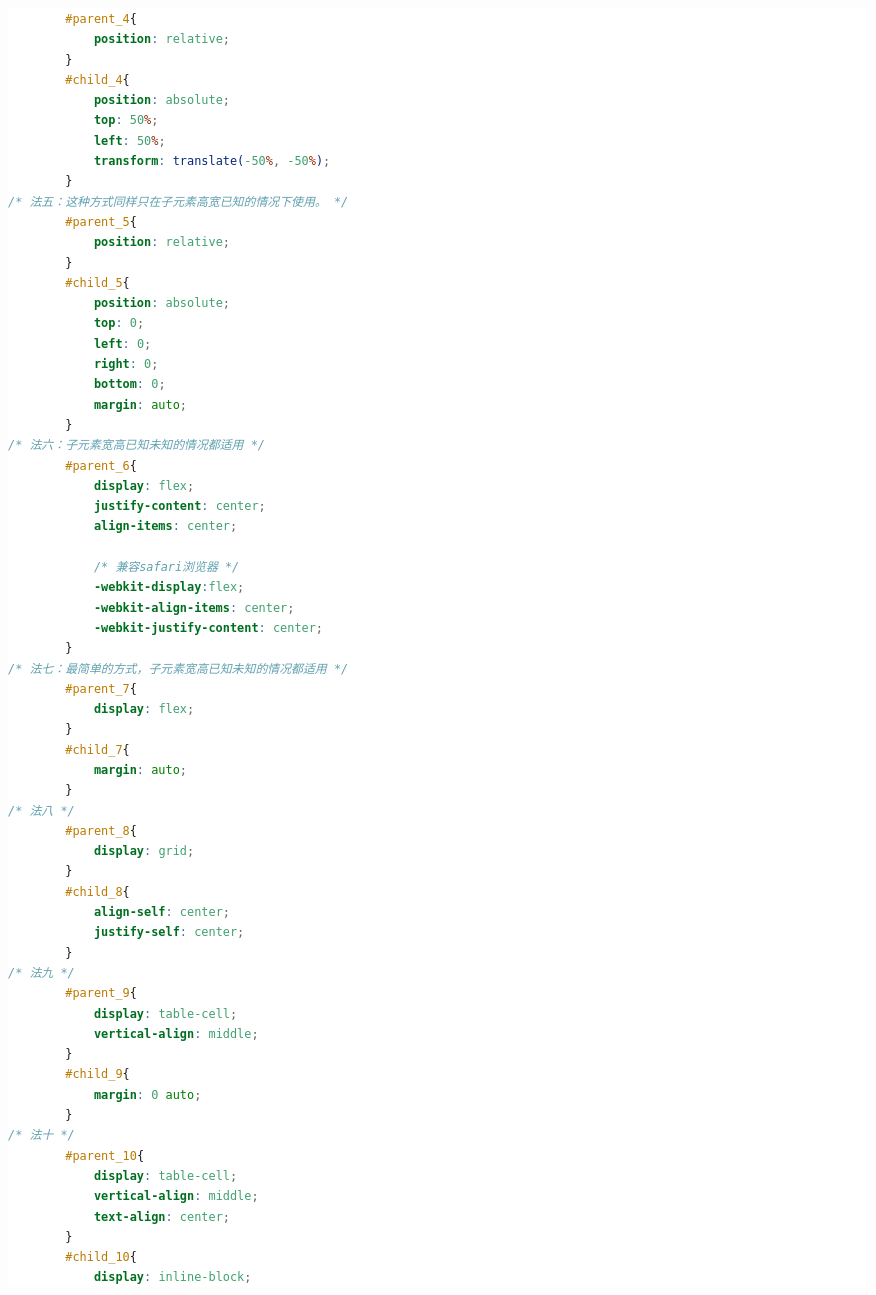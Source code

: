```css
        #parent_4{
            position: relative;
        }
        #child_4{
            position: absolute;
            top: 50%;
            left: 50%;
            transform: translate(-50%, -50%);
        }
/* 法五：这种方式同样只在子元素高宽已知的情况下使用。 */
        #parent_5{
            position: relative;
        }
        #child_5{
            position: absolute;
            top: 0;
            left: 0;
            right: 0;
            bottom: 0;
            margin: auto;
        }
/* 法六：子元素宽高已知未知的情况都适用 */
        #parent_6{
            display: flex;
            justify-content: center;
            align-items: center;  

            /* 兼容safari浏览器 */
            -webkit-display:flex; 
            -webkit-align-items: center;
            -webkit-justify-content: center;
        }
/* 法七：最简单的方式，子元素宽高已知未知的情况都适用 */
        #parent_7{
            display: flex;
        }
        #child_7{
            margin: auto;
        }
/* 法八 */
        #parent_8{
            display: grid;
        }
        #child_8{
            align-self: center;
            justify-self: center;
        }
/* 法九 */
        #parent_9{
            display: table-cell;
            vertical-align: middle;
        }
        #child_9{
            margin: 0 auto;
        }
/* 法十 */
        #parent_10{
            display: table-cell;
            vertical-align: middle;
            text-align: center;
        }
        #child_10{
            display: inline-block;
```